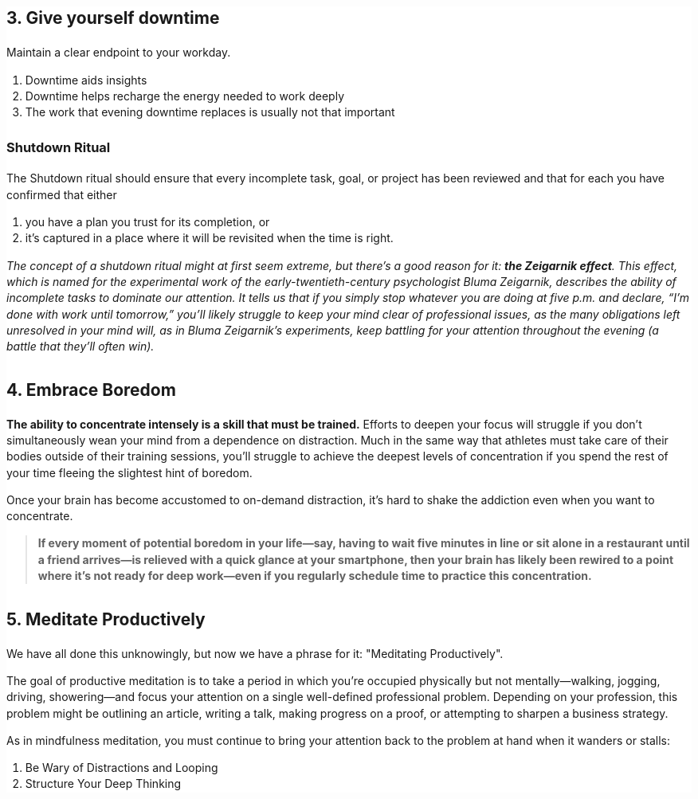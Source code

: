 ## 3\. Give yourself downtime

Maintain a clear endpoint to your workday.

1. Downtime aids insights
2. Downtime helps recharge the energy needed to work deeply
3. The work that evening downtime replaces is usually not that important

### **Shutdown Ritual**

The Shutdown ritual should ensure that every incomplete task, goal, or project has been reviewed and that for each you have confirmed that either

1. you have a plan you trust for its completion, or
2. it’s captured in a place where it will be revisited when the time is right.

_The concept of a shutdown ritual might at first seem extreme, but there’s a good reason for it: **the Zeigarnik effect**. This effect, which is named for the experimental work of the early-twentieth-century psychologist Bluma Zeigarnik, describes the ability of incomplete tasks to dominate our attention. It tells us that if you simply stop whatever you are doing at five p.m. and declare, “I’m done with work until tomorrow,” you’ll likely struggle to keep your mind clear of professional issues, as the many obligations left unresolved in your mind will, as in Bluma Zeigarnik’s experiments, keep battling for your attention throughout the evening (a battle that they’ll often win)._

## 4\. Embrace Boredom

**The ability to concentrate intensely is a skill that must be trained.** Efforts to deepen your focus will struggle if you don’t simultaneously wean your mind from a dependence on distraction. Much in the same way that athletes must take care of their bodies outside of their training sessions, you’ll struggle to achieve the deepest levels of concentration if you spend the rest of your time fleeing the slightest hint of boredom.

Once your brain has become accustomed to on-demand distraction, it’s hard to shake the addiction even when you want to concentrate.

> **If every moment of potential boredom in your life—say, having to wait five minutes in line or sit alone in a restaurant until a friend arrives—is relieved with a quick glance at your smartphone, then your brain has likely been rewired to a point where it’s not ready for deep work—even if you regularly schedule time to practice this concentration.**

## **5\. Meditate Productively**

We have all done this unknowingly, but now we have a phrase for it: "Meditating Productively".

The goal of productive meditation is to take a period in which you’re occupied physically but not mentally—walking, jogging, driving, showering—and focus your attention on a single well-defined professional problem. Depending on your profession, this problem might be outlining an article, writing a talk, making progress on a proof, or attempting to sharpen a business strategy.

As in mindfulness meditation, you must continue to bring your attention back to the problem at hand when it wanders or stalls:

1. Be Wary of Distractions and Looping
2. Structure Your Deep Thinking
